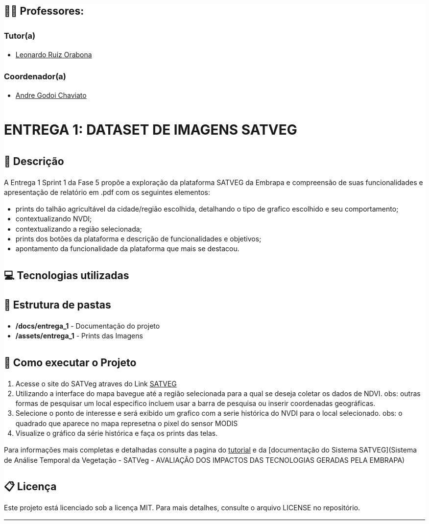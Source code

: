 ## 👩‍🏫 Professores:
### Tutor(a) 
- <a href="https://www.linkedin.com/in/leonardoorabona">Leonardo Ruiz Orabona</a>
### Coordenador(a)
- <a href="https://www.linkedin.com/company/inova-fusca">Andre Godoi Chaviato</a>

# ENTREGA 1: DATASET DE IMAGENS SATVEG

## 📜 Descrição

A Entrega 1 Sprint 1 da Fase 5 propõe a exploração da plataforma SATVEG da Embrapa e compreensão de suas funcionalidades e apresentação de relatório em .pdf com os seguintes elementos: 
 * prints do talhão agricultável da cidade/região escolhida, detalhando o tipo de grafico escolhido e seu comportamento;
 * contextualizando NVDI;
 * contextualizando a região selecionada;
 * prints dos botões da plataforma e descrição de funcionalidades e objetivos;
 * apontamento da funcionalidade da plataforma que mais se destacou.
 
 ## 💻 Tecnologias utilizadas


## 📁 Estrutura de pastas

- **/docs/entrega_1** - Documentação do projeto
- **/assets/entrega_1** - Prints das Imagens

## 🔧 Como executar o Projeto
  1. Acesse o site do SATVeg atraves do Link [SATVEG](https://www.satveg.cnptia.embrapa.br/)  
  2. Utilizando a interface do mapa bavegue até a região selecionada para a qual se deseja coletar os dados de NDVI.
     obs: outras formas de pesquisar um local especifico incluem usar a barra de pesquisa ou inserir coordenadas geográficas.
  3. Selecione o ponto de interesse e será exibido um grafico com a serie histórica do NVDI para o local selecionado.
    obs: o quadrado que aparece no mapa represetna o pixel do sensor MODIS
  4. Visualize o gráfico da série histórica e faça os prints das telas.

Para informações mais completas e detalhadas consulte a pagina do [tutorial](https://www.satveg.cnptia.embrapa.br/satveg/pages/tutoriais.html) e da [documentação do Sistema SATVEG](Sistema de Análise Temporal da Vegetação - SATVeg - AVALIAÇÃO DOS IMPACTOS DAS TECNOLOGIAS GERADAS PELA EMBRAPA)
    
## 📋 Licença

Este projeto está licenciado sob a licença MIT. Para mais detalhes, consulte o arquivo LICENSE no repositório.

---